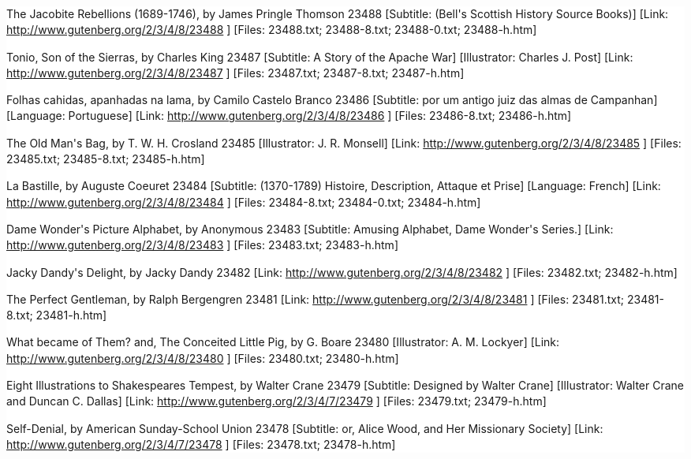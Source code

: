 The Jacobite Rebellions (1689-1746), by James Pringle Thomson            23488
   [Subtitle: (Bell's Scottish History Source Books)]
   [Link: http://www.gutenberg.org/2/3/4/8/23488 ]
   [Files: 23488.txt; 23488-8.txt; 23488-0.txt; 23488-h.htm]

Tonio, Son of the Sierras, by Charles King                               23487
   [Subtitle: A Story of the Apache War]
   [Illustrator: Charles J. Post]
   [Link: http://www.gutenberg.org/2/3/4/8/23487 ]
   [Files: 23487.txt; 23487-8.txt; 23487-h.htm]

Folhas cahidas, apanhadas na lama, by Camilo Castelo Branco              23486
   [Subtitle: por um antigo juiz das almas de Campanhan]
   [Language: Portuguese]
   [Link: http://www.gutenberg.org/2/3/4/8/23486 ]
   [Files: 23486-8.txt; 23486-h.htm]

The Old Man's Bag, by T. W. H. Crosland                                  23485
   [Illustrator: J. R. Monsell]
   [Link: http://www.gutenberg.org/2/3/4/8/23485 ]
   [Files: 23485.txt; 23485-8.txt; 23485-h.htm]

La Bastille, by Auguste Coeuret                                          23484
  [Subtitle: (1370-1789) Histoire, Description, Attaque et Prise]
  [Language: French]
  [Link: http://www.gutenberg.org/2/3/4/8/23484 ]
  [Files: 23484-8.txt; 23484-0.txt; 23484-h.htm]

Dame Wonder's Picture Alphabet, by Anonymous                             23483
  [Subtitle: Amusing Alphabet, Dame Wonder's Series.]
  [Link: http://www.gutenberg.org/2/3/4/8/23483 ]
  [Files: 23483.txt; 23483-h.htm]

Jacky Dandy's Delight, by Jacky Dandy                                    23482
  [Link: http://www.gutenberg.org/2/3/4/8/23482 ]
  [Files: 23482.txt; 23482-h.htm]

The Perfect Gentleman, by Ralph Bergengren                               23481
  [Link: http://www.gutenberg.org/2/3/4/8/23481 ]
  [Files: 23481.txt; 23481-8.txt; 23481-h.htm]

What became of Them? and, The Conceited Little Pig, by G. Boare          23480
  [Illustrator: A. M. Lockyer]
  [Link: http://www.gutenberg.org/2/3/4/8/23480 ]
  [Files: 23480.txt; 23480-h.htm]

Eight Illustrations to Shakespeares Tempest, by Walter Crane            23479
  [Subtitle: Designed by Walter Crane]
  [Illustrator: Walter Crane and Duncan C. Dallas]
  [Link: http://www.gutenberg.org/2/3/4/7/23479 ]
  [Files: 23479.txt; 23479-h.htm]

Self-Denial, by American Sunday-School Union                             23478
   [Subtitle: or, Alice Wood, and Her Missionary Society]
   [Link: http://www.gutenberg.org/2/3/4/7/23478 ]
   [Files: 23478.txt; 23478-h.htm]
